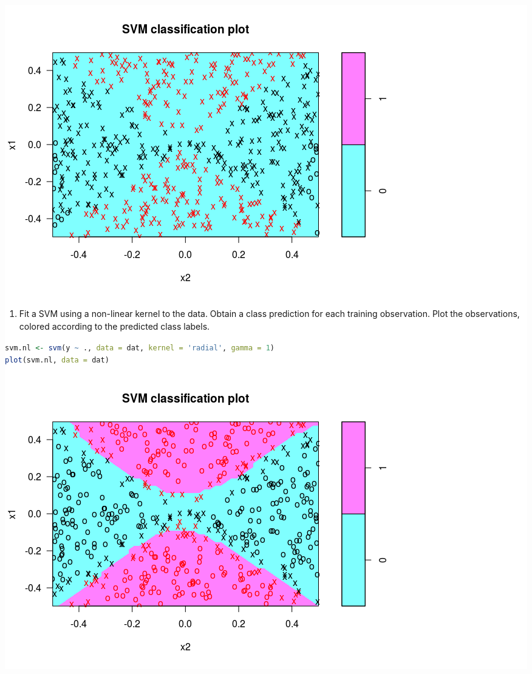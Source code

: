 ![](ch9applied_files/figure-markdown_github/unnamed-chunk-14-1.png)

1.  Fit a SVM using a non-linear kernel to the data. Obtain a class prediction for each training observation. Plot the observations, colored according to the predicted class labels.

``` r
svm.nl <- svm(y ~ ., data = dat, kernel = 'radial', gamma = 1)
plot(svm.nl, data = dat)
```

![](ch9applied_files/figure-markdown_github/unnamed-chunk-15-1.png)
